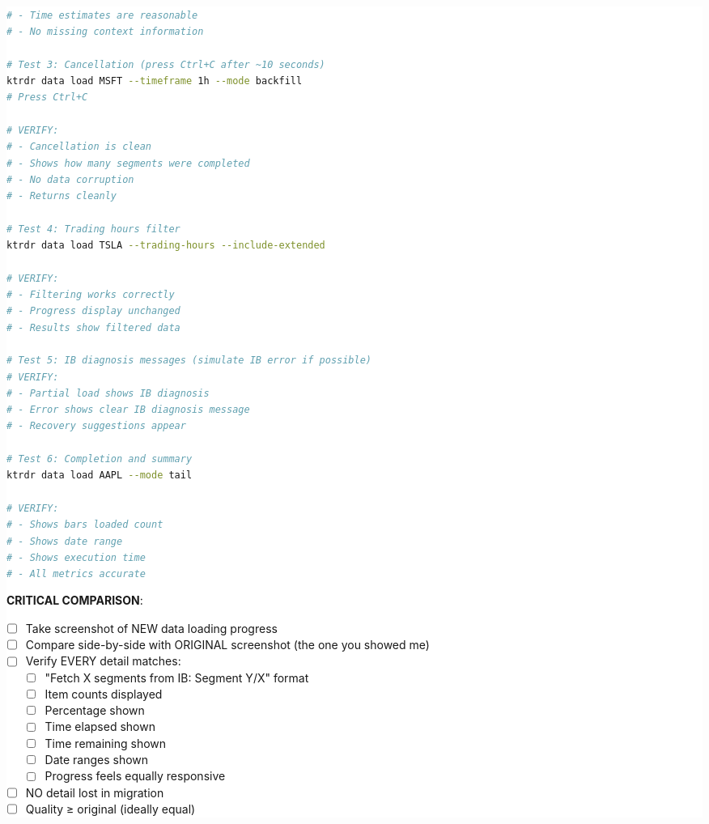 ```bash
# - Time estimates are reasonable
# - No missing context information

# Test 3: Cancellation (press Ctrl+C after ~10 seconds)
ktrdr data load MSFT --timeframe 1h --mode backfill
# Press Ctrl+C

# VERIFY:
# - Cancellation is clean
# - Shows how many segments were completed
# - No data corruption
# - Returns cleanly

# Test 4: Trading hours filter
ktrdr data load TSLA --trading-hours --include-extended

# VERIFY:
# - Filtering works correctly
# - Progress display unchanged
# - Results show filtered data

# Test 5: IB diagnosis messages (simulate IB error if possible)
# VERIFY:
# - Partial load shows IB diagnosis
# - Error shows clear IB diagnosis message
# - Recovery suggestions appear

# Test 6: Completion and summary
ktrdr data load AAPL --mode tail

# VERIFY:
# - Shows bars loaded count
# - Shows date range
# - Shows execution time
# - All metrics accurate
```

**CRITICAL COMPARISON**:
- [ ] Take screenshot of NEW data loading progress
- [ ] Compare side-by-side with ORIGINAL screenshot (the one you showed me)
- [ ] Verify EVERY detail matches:
  - [ ] "Fetch X segments from IB: Segment Y/X" format
  - [ ] Item counts displayed
  - [ ] Percentage shown
  - [ ] Time elapsed shown
  - [ ] Time remaining shown
  - [ ] Date ranges shown
  - [ ] Progress feels equally responsive
- [ ] NO detail lost in migration
- [ ] Quality ≥ original (ideally equal)
